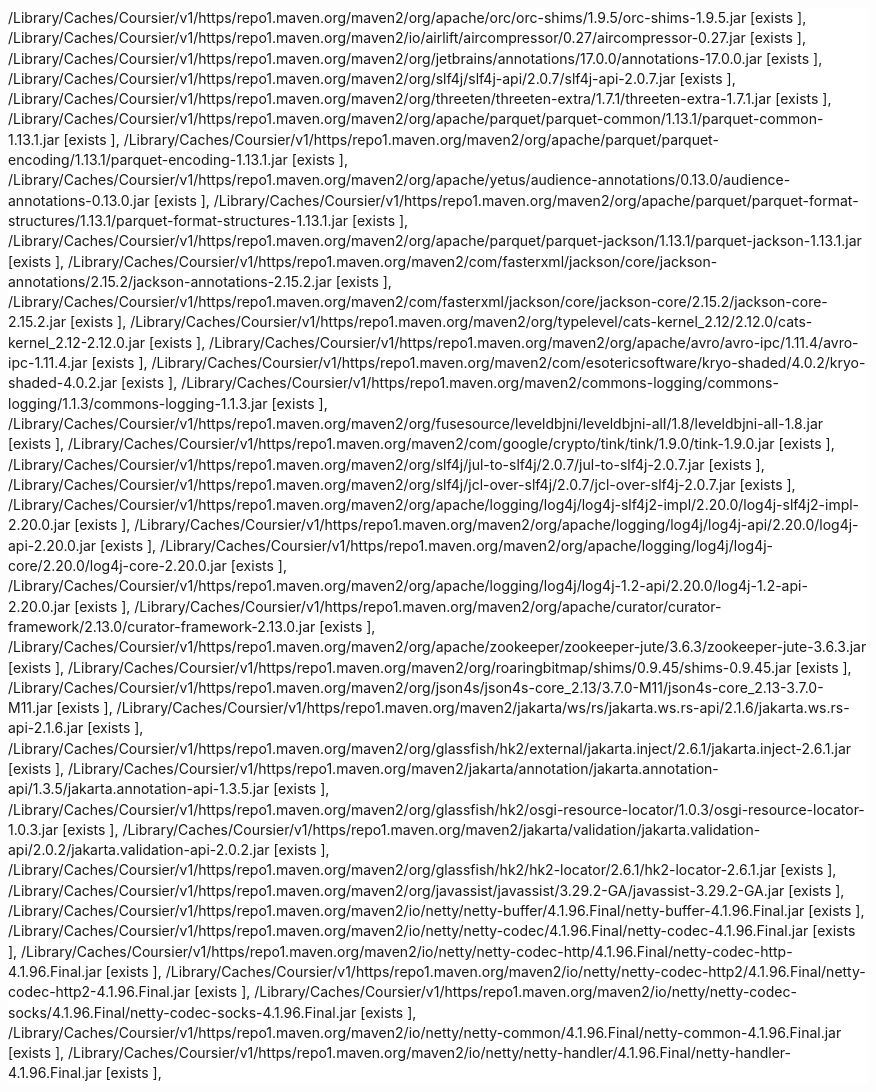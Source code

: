 <HOME>/Library/Caches/Coursier/v1/https/repo1.maven.org/maven2/org/apache/orc/orc-shims/1.9.5/orc-shims-1.9.5.jar [exists ], <HOME>/Library/Caches/Coursier/v1/https/repo1.maven.org/maven2/io/airlift/aircompressor/0.27/aircompressor-0.27.jar [exists ], <HOME>/Library/Caches/Coursier/v1/https/repo1.maven.org/maven2/org/jetbrains/annotations/17.0.0/annotations-17.0.0.jar [exists ], <HOME>/Library/Caches/Coursier/v1/https/repo1.maven.org/maven2/org/slf4j/slf4j-api/2.0.7/slf4j-api-2.0.7.jar [exists ], <HOME>/Library/Caches/Coursier/v1/https/repo1.maven.org/maven2/org/threeten/threeten-extra/1.7.1/threeten-extra-1.7.1.jar [exists ], <HOME>/Library/Caches/Coursier/v1/https/repo1.maven.org/maven2/org/apache/parquet/parquet-common/1.13.1/parquet-common-1.13.1.jar [exists ], <HOME>/Library/Caches/Coursier/v1/https/repo1.maven.org/maven2/org/apache/parquet/parquet-encoding/1.13.1/parquet-encoding-1.13.1.jar [exists ], <HOME>/Library/Caches/Coursier/v1/https/repo1.maven.org/maven2/org/apache/yetus/audience-annotations/0.13.0/audience-annotations-0.13.0.jar [exists ], <HOME>/Library/Caches/Coursier/v1/https/repo1.maven.org/maven2/org/apache/parquet/parquet-format-structures/1.13.1/parquet-format-structures-1.13.1.jar [exists ], <HOME>/Library/Caches/Coursier/v1/https/repo1.maven.org/maven2/org/apache/parquet/parquet-jackson/1.13.1/parquet-jackson-1.13.1.jar [exists ], <HOME>/Library/Caches/Coursier/v1/https/repo1.maven.org/maven2/com/fasterxml/jackson/core/jackson-annotations/2.15.2/jackson-annotations-2.15.2.jar [exists ], <HOME>/Library/Caches/Coursier/v1/https/repo1.maven.org/maven2/com/fasterxml/jackson/core/jackson-core/2.15.2/jackson-core-2.15.2.jar [exists ], <HOME>/Library/Caches/Coursier/v1/https/repo1.maven.org/maven2/org/typelevel/cats-kernel_2.12/2.12.0/cats-kernel_2.12-2.12.0.jar [exists ], <HOME>/Library/Caches/Coursier/v1/https/repo1.maven.org/maven2/org/apache/avro/avro-ipc/1.11.4/avro-ipc-1.11.4.jar [exists ], <HOME>/Library/Caches/Coursier/v1/https/repo1.maven.org/maven2/com/esotericsoftware/kryo-shaded/4.0.2/kryo-shaded-4.0.2.jar [exists ], <HOME>/Library/Caches/Coursier/v1/https/repo1.maven.org/maven2/commons-logging/commons-logging/1.1.3/commons-logging-1.1.3.jar [exists ], <HOME>/Library/Caches/Coursier/v1/https/repo1.maven.org/maven2/org/fusesource/leveldbjni/leveldbjni-all/1.8/leveldbjni-all-1.8.jar [exists ], <HOME>/Library/Caches/Coursier/v1/https/repo1.maven.org/maven2/com/google/crypto/tink/tink/1.9.0/tink-1.9.0.jar [exists ], <HOME>/Library/Caches/Coursier/v1/https/repo1.maven.org/maven2/org/slf4j/jul-to-slf4j/2.0.7/jul-to-slf4j-2.0.7.jar [exists ], <HOME>/Library/Caches/Coursier/v1/https/repo1.maven.org/maven2/org/slf4j/jcl-over-slf4j/2.0.7/jcl-over-slf4j-2.0.7.jar [exists ], <HOME>/Library/Caches/Coursier/v1/https/repo1.maven.org/maven2/org/apache/logging/log4j/log4j-slf4j2-impl/2.20.0/log4j-slf4j2-impl-2.20.0.jar [exists ], <HOME>/Library/Caches/Coursier/v1/https/repo1.maven.org/maven2/org/apache/logging/log4j/log4j-api/2.20.0/log4j-api-2.20.0.jar [exists ], <HOME>/Library/Caches/Coursier/v1/https/repo1.maven.org/maven2/org/apache/logging/log4j/log4j-core/2.20.0/log4j-core-2.20.0.jar [exists ], <HOME>/Library/Caches/Coursier/v1/https/repo1.maven.org/maven2/org/apache/logging/log4j/log4j-1.2-api/2.20.0/log4j-1.2-api-2.20.0.jar [exists ], <HOME>/Library/Caches/Coursier/v1/https/repo1.maven.org/maven2/org/apache/curator/curator-framework/2.13.0/curator-framework-2.13.0.jar [exists ], <HOME>/Library/Caches/Coursier/v1/https/repo1.maven.org/maven2/org/apache/zookeeper/zookeeper-jute/3.6.3/zookeeper-jute-3.6.3.jar [exists ], <HOME>/Library/Caches/Coursier/v1/https/repo1.maven.org/maven2/org/roaringbitmap/shims/0.9.45/shims-0.9.45.jar [exists ], <HOME>/Library/Caches/Coursier/v1/https/repo1.maven.org/maven2/org/json4s/json4s-core_2.13/3.7.0-M11/json4s-core_2.13-3.7.0-M11.jar [exists ], <HOME>/Library/Caches/Coursier/v1/https/repo1.maven.org/maven2/jakarta/ws/rs/jakarta.ws.rs-api/2.1.6/jakarta.ws.rs-api-2.1.6.jar [exists ], <HOME>/Library/Caches/Coursier/v1/https/repo1.maven.org/maven2/org/glassfish/hk2/external/jakarta.inject/2.6.1/jakarta.inject-2.6.1.jar [exists ], <HOME>/Library/Caches/Coursier/v1/https/repo1.maven.org/maven2/jakarta/annotation/jakarta.annotation-api/1.3.5/jakarta.annotation-api-1.3.5.jar [exists ], <HOME>/Library/Caches/Coursier/v1/https/repo1.maven.org/maven2/org/glassfish/hk2/osgi-resource-locator/1.0.3/osgi-resource-locator-1.0.3.jar [exists ], <HOME>/Library/Caches/Coursier/v1/https/repo1.maven.org/maven2/jakarta/validation/jakarta.validation-api/2.0.2/jakarta.validation-api-2.0.2.jar [exists ], <HOME>/Library/Caches/Coursier/v1/https/repo1.maven.org/maven2/org/glassfish/hk2/hk2-locator/2.6.1/hk2-locator-2.6.1.jar [exists ], <HOME>/Library/Caches/Coursier/v1/https/repo1.maven.org/maven2/org/javassist/javassist/3.29.2-GA/javassist-3.29.2-GA.jar [exists ], <HOME>/Library/Caches/Coursier/v1/https/repo1.maven.org/maven2/io/netty/netty-buffer/4.1.96.Final/netty-buffer-4.1.96.Final.jar [exists ], <HOME>/Library/Caches/Coursier/v1/https/repo1.maven.org/maven2/io/netty/netty-codec/4.1.96.Final/netty-codec-4.1.96.Final.jar [exists ], <HOME>/Library/Caches/Coursier/v1/https/repo1.maven.org/maven2/io/netty/netty-codec-http/4.1.96.Final/netty-codec-http-4.1.96.Final.jar [exists ], <HOME>/Library/Caches/Coursier/v1/https/repo1.maven.org/maven2/io/netty/netty-codec-http2/4.1.96.Final/netty-codec-http2-4.1.96.Final.jar [exists ], <HOME>/Library/Caches/Coursier/v1/https/repo1.maven.org/maven2/io/netty/netty-codec-socks/4.1.96.Final/netty-codec-socks-4.1.96.Final.jar [exists ], <HOME>/Library/Caches/Coursier/v1/https/repo1.maven.org/maven2/io/netty/netty-common/4.1.96.Final/netty-common-4.1.96.Final.jar [exists ], <HOME>/Library/Caches/Coursier/v1/https/repo1.maven.org/maven2/io/netty/netty-handler/4.1.96.Final/netty-handler-4.1.96.Final.jar [exists ],